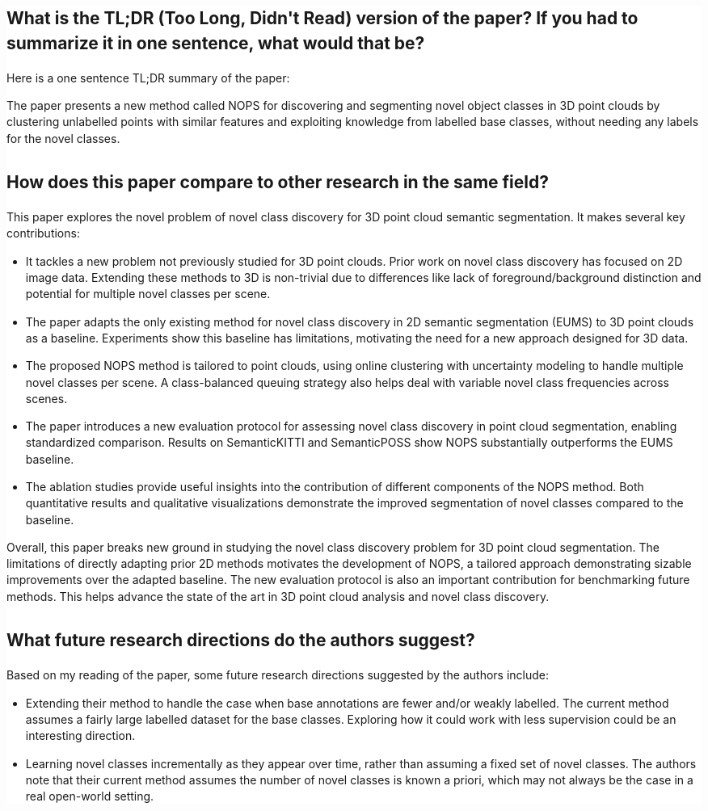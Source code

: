 
## What is the TL;DR (Too Long, Didn't Read) version of the paper? If you had to summarize it in one sentence, what would that be?

 Here is a one sentence TL;DR summary of the paper:

The paper presents a new method called NOPS for discovering and segmenting novel object classes in 3D point clouds by clustering unlabelled points with similar features and exploiting knowledge from labelled base classes, without needing any labels for the novel classes.


## How does this paper compare to other research in the same field?

 This paper explores the novel problem of novel class discovery for 3D point cloud semantic segmentation. It makes several key contributions:

- It tackles a new problem not previously studied for 3D point clouds. Prior work on novel class discovery has focused on 2D image data. Extending these methods to 3D is non-trivial due to differences like lack of foreground/background distinction and potential for multiple novel classes per scene.

- The paper adapts the only existing method for novel class discovery in 2D semantic segmentation (EUMS) to 3D point clouds as a baseline. Experiments show this baseline has limitations, motivating the need for a new approach designed for 3D data.

- The proposed NOPS method is tailored to point clouds, using online clustering with uncertainty modeling to handle multiple novel classes per scene. A class-balanced queuing strategy also helps deal with variable novel class frequencies across scenes. 

- The paper introduces a new evaluation protocol for assessing novel class discovery in point cloud segmentation, enabling standardized comparison. Results on SemanticKITTI and SemanticPOSS show NOPS substantially outperforms the EUMS baseline.

- The ablation studies provide useful insights into the contribution of different components of the NOPS method. Both quantitative results and qualitative visualizations demonstrate the improved segmentation of novel classes compared to the baseline.

Overall, this paper breaks new ground in studying the novel class discovery problem for 3D point cloud segmentation. The limitations of directly adapting prior 2D methods motivates the development of NOPS, a tailored approach demonstrating sizable improvements over the adapted baseline. The new evaluation protocol is also an important contribution for benchmarking future methods. This helps advance the state of the art in 3D point cloud analysis and novel class discovery.


## What future research directions do the authors suggest?

 Based on my reading of the paper, some future research directions suggested by the authors include:

- Extending their method to handle the case when base annotations are fewer and/or weakly labelled. The current method assumes a fairly large labelled dataset for the base classes. Exploring how it could work with less supervision could be an interesting direction. 

- Learning novel classes incrementally as they appear over time, rather than assuming a fixed set of novel classes. The authors note that their current method assumes the number of novel classes is known a priori, which may not always be the case in a real open-world setting.

